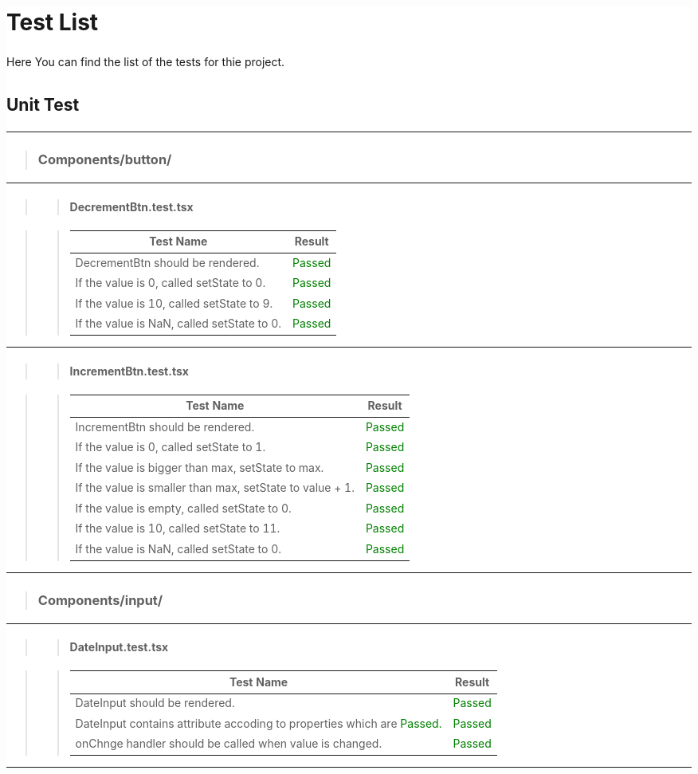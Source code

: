 # Test List

Here You can find the list of the tests for thie project.

## Unit Test

---

> ### Components/button/

---

> > #### DecrementBtn.test.tsx

> > | Test Name                                  |                 Result                 |
> > | ------------------------------------------ | :------------------------------------: |
> > | DecrementBtn should be rendered.           | <span style="color:green">Passed<span> |
> > | If the value is 0, called setState to 0.   | <span style="color:green">Passed<span> |
> > | If the value is 10, called setState to 9.  | <span style="color:green">Passed<span> |
> > | If the value is NaN, called setState to 0. | <span style="color:green">Passed<span> |

---

> > #### IncrementBtn.test.tsx

> > | Test Name                                                |                 Result                 |
> > | -------------------------------------------------------- | :------------------------------------: |
> > | IncrementBtn should be rendered.                         | <span style="color:green">Passed<span> |
> > | If the value is 0, called setState to 1.                 | <span style="color:green">Passed<span> |
> > | If the value is bigger than max, setState to max.        | <span style="color:green">Passed<span> |
> > | If the value is smaller than max, setState to value + 1. | <span style="color:green">Passed<span> |
> > | If the value is empty, called setState to 0.             | <span style="color:green">Passed<span> |
> > | If the value is 10, called setState to 11.               | <span style="color:green">Passed<span> |
> > | If the value is NaN, called setState to 0.               | <span style="color:green">Passed<span> |

---

> ### Components/input/

---

> > #### DateInput.test.tsx

> > | Test Name                                                                                             |                 Result                 |
> > | ----------------------------------------------------------------------------------------------------- | :------------------------------------: |
> > | DateInput should be rendered.                                                                         | <span style="color:green">Passed<span> |
> > | DateInput contains attribute accoding to properties which are <span style="color:green">Passed<span>. | <span style="color:green">Passed<span> |
> > | onChnge handler should be called when value is changed.                                               | <span style="color:green">Passed<span> |

---